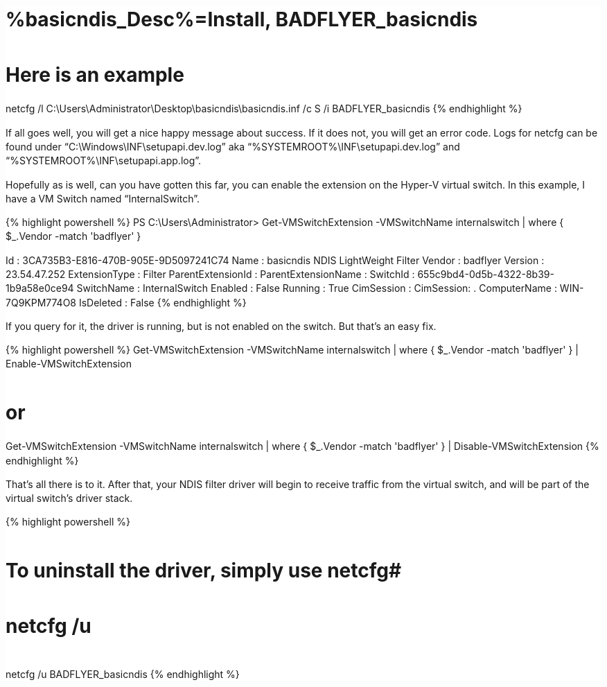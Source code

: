 #        %basicndis_Desc%=Install, BADFLYER_basicndis
#
# Here is an example
netcfg /l C:\Users\Administrator\Desktop\basicndis\basicndis.inf /c S /i BADFLYER_basicndis
{% endhighlight %}

If all goes well, you will get a nice happy message about success. If it does not, you will get an error code. Logs for netcfg can be found under “C:\Windows\INF\setupapi.dev.log” aka “%SYSTEMROOT%\INF\setupapi.dev.log” and “%SYSTEMROOT%\INF\setupapi.app.log”.

Hopefully as is well, can you have gotten this far, you can enable the extension on the Hyper-V virtual switch. In this example, I have a VM Switch named “InternalSwitch”.

{% highlight powershell %}
PS C:\Users\Administrator> Get-VMSwitchExtension -VMSwitchName internalswitch | where { $_.Vendor -match 'badflyer' }


Id                  : 3CA735B3-E816-470B-905E-9D5097241C74
Name                : basicndis NDIS LightWeight Filter
Vendor              : badflyer
Version             : 23.54.47.252
ExtensionType       : Filter
ParentExtensionId   :
ParentExtensionName :
SwitchId            : 655c9bd4-0d5b-4322-8b39-1b9a58e0ce94
SwitchName          : InternalSwitch
Enabled             : False
Running             : True
CimSession          : CimSession: .
ComputerName        : WIN-7Q9KPM774O8
IsDeleted           : False
{% endhighlight %}

If you query for it, the driver is running, but is not enabled on the switch. But that’s an easy fix.

{% highlight powershell %}
Get-VMSwitchExtension -VMSwitchName internalswitch | where { $_.Vendor -match 'badflyer' } | Enable-VMSwitchExtension
# or
Get-VMSwitchExtension -VMSwitchName internalswitch | where { $_.Vendor -match 'badflyer' } | Disable-VMSwitchExtension
{% endhighlight %}

That’s all there is to it. After that, your NDIS filter driver will begin to receive traffic from the virtual switch, and will be part of the virtual switch’s driver stack.

{% highlight powershell %}
# To uninstall the driver, simply use netcfg#
#
# netcfg /u <driver installation name from inf>
#
netcfg /u BADFLYER_basicndis
{% endhighlight %}
